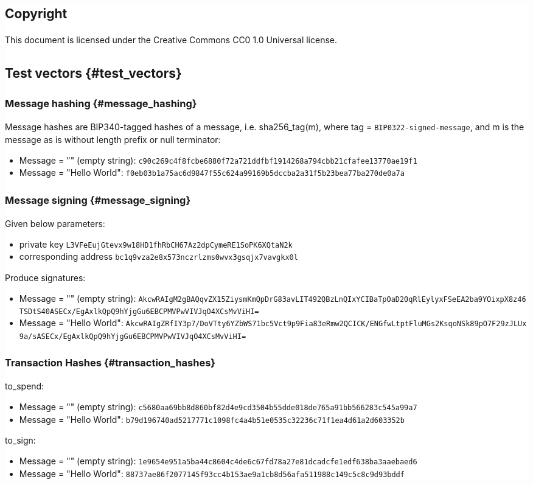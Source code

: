 ## Copyright

This document is licensed under the Creative Commons CC0 1.0 Universal
license.

## Test vectors {#test_vectors}

### Message hashing {#message_hashing}

Message hashes are BIP340-tagged hashes of a message, i.e.
sha256_tag(m), where tag = `BIP0322-signed-message`, and m is the
message as is without length prefix or null terminator:

-   Message = \"\" (empty string):
    `c90c269c4f8fcbe6880f72a721ddfbf1914268a794cbb21cfafee13770ae19f1`
-   Message = \"Hello World\":
    `f0eb03b1a75ac6d9847f55c624a99169b5dccba2a31f5b23bea77ba270de0a7a`

### Message signing {#message_signing}

Given below parameters:

-   private key `L3VFeEujGtevx9w18HD1fhRbCH67Az2dpCymeRE1SoPK6XQtaN2k`
-   corresponding address `bc1q9vza2e8x573nczrlzms0wvx3gsqjx7vavgkx0l`

Produce signatures:

-   Message = \"\" (empty string):
    `AkcwRAIgM2gBAQqvZX15ZiysmKmQpDrG83avLIT492QBzLnQIxYCIBaTpOaD20qRlEylyxFSeEA2ba9YOixpX8z46TSDtS40ASECx/EgAxlkQpQ9hYjgGu6EBCPMVPwVIVJqO4XCsMvViHI=`
-   Message = \"Hello World\":
    `AkcwRAIgZRfIY3p7/DoVTty6YZbWS71bc5Vct9p9Fia83eRmw2QCICK/ENGfwLtptFluMGs2KsqoNSk89pO7F29zJLUx9a/sASECx/EgAxlkQpQ9hYjgGu6EBCPMVPwVIVJqO4XCsMvViHI=`

### Transaction Hashes {#transaction_hashes}

to_spend:

-   Message = \"\" (empty string):
    `c5680aa69bb8d860bf82d4e9cd3504b55dde018de765a91bb566283c545a99a7`
-   Message = \"Hello World\":
    `b79d196740ad5217771c1098fc4a4b51e0535c32236c71f1ea4d61a2d603352b`

to_sign:

-   Message = \"\" (empty string):
    `1e9654e951a5ba44c8604c4de6c67fd78a27e81dcadcfe1edf638ba3aaebaed6`
-   Message = \"Hello World\":
    `88737ae86f2077145f93cc4b153ae9a1cb8d56afa511988c149c5c8c9d93bddf`
